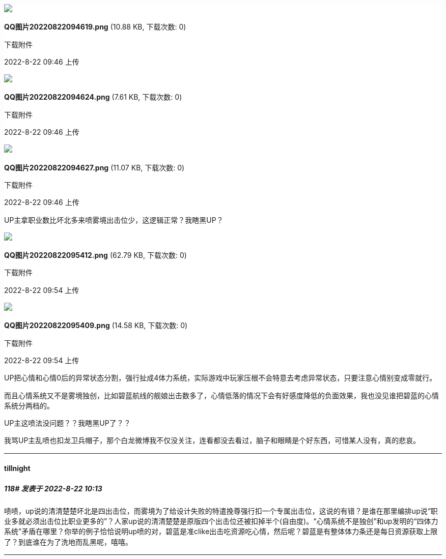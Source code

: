 <img src="https://img.saraba1st.com/forum/202208/22/094639epk933qqkefdq383.png" referrerpolicy="no-referrer">

<strong>QQ图片20220822094619.png</strong> (10.88 KB, 下载次数: 0)

下载附件

2022-8-22 09:46 上传

<img src="https://img.saraba1st.com/forum/202208/22/094639mtk45a41tvnaty1d.png" referrerpolicy="no-referrer">

<strong>QQ图片20220822094624.png</strong> (7.61 KB, 下载次数: 0)

下载附件

2022-8-22 09:46 上传

<img src="https://img.saraba1st.com/forum/202208/22/094638gqyq3w8tqjy02teh.png" referrerpolicy="no-referrer">

<strong>QQ图片20220822094627.png</strong> (11.07 KB, 下载次数: 0)

下载附件

2022-8-22 09:46 上传

UP主拿职业数比坏北多来喷雾境出击位少，这逻辑正常？我瞎黑UP？

<img src="https://img.saraba1st.com/forum/202208/22/095423phhhhe1rxme5hgur.png" referrerpolicy="no-referrer">

<strong>QQ图片20220822095412.png</strong> (62.79 KB, 下载次数: 0)

下载附件

2022-8-22 09:54 上传

<img src="https://img.saraba1st.com/forum/202208/22/095424lftrcfda0cgd210h.png" referrerpolicy="no-referrer">

<strong>QQ图片20220822095409.png</strong> (14.58 KB, 下载次数: 0)

下载附件

2022-8-22 09:54 上传

UP把心情和心情0后的异常状态分割，强行扯成4体力系统，实际游戏中玩家压根不会特意去考虑异常状态，只要注意心情别变成零就行。

而且心情系统又不是雾境独创，比如碧蓝航线的舰娘出击数多了，心情低落的情况下会有好感度降低的负面效果，我也没见谁把碧蓝的心情系统分两档的。

UP主这喷法没问题？？我瞎黑UP了？？

我骂UP主乱喷也扣龙卫兵帽子，那个白龙微博我不仅没关注，连看都没去看过，脑子和眼睛是个好东西，可惜某人没有，真的悲哀。

*****

####  tillnight  
##### 118#       发表于 2022-8-22 10:13

啧啧，up说的清清楚楚坏北是四出击位，而雾境为了给设计失败的特遣挽尊强行扣一个专属出击位，这说的有错？是谁在那里编排up说“职业多就必须出击位比职业更多的”？人家up说的清清楚楚是原版四个出击位还被扣掉半个(自由度)。“心情系统不是独创”和up发明的“四体力系统”矛盾在哪里？你举的例子恰恰说明up喷的对，碧蓝是准clike出击吃资源吃心情，然后呢？碧蓝是有整体体力条还是每日资源获取上限了？到底谁在为了洗地而乱黑呢，嘻嘻。

*****
